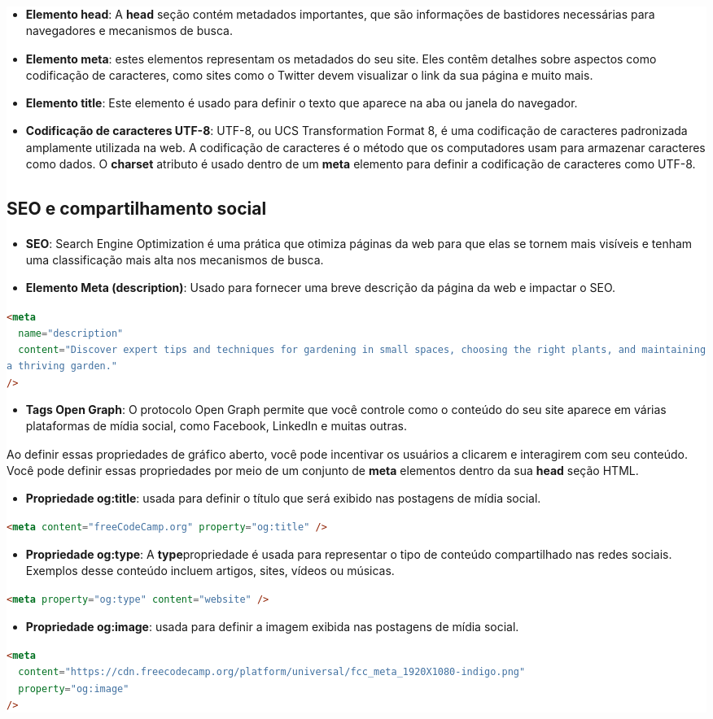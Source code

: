 * **Elemento head**: A **head** seção contém metadados importantes, que são informações de bastidores necessárias para navegadores e mecanismos de busca.

* **Elemento meta**:  estes elementos representam os metadados do seu site. Eles contêm detalhes sobre aspectos como codificação de caracteres, como sites como o Twitter devem visualizar o link da sua página e muito mais.

* **Elemento title**:  Este elemento é usado para definir o texto que aparece na aba ou janela do navegador.

* **Codificação de caracteres UTF-8**: UTF-8, ou UCS Transformation Format 8, é uma codificação de caracteres padronizada amplamente utilizada na web. A codificação de caracteres é o método que os computadores usam para armazenar caracteres como dados. O **charset** atributo é usado dentro de um **meta** elemento para definir a codificação de caracteres como UTF-8.

## SEO e compartilhamento social

* **SEO**: Search Engine Optimization é uma prática que otimiza páginas da web para que elas se tornem mais visíveis e tenham uma classificação mais alta nos mecanismos de busca.

* **Elemento Meta (description)**: Usado para fornecer uma breve descrição da página da web e impactar o SEO.

```html
<meta
  name="description"
  content="Discover expert tips and techniques for gardening in small spaces, choosing the right plants, and maintaining a thriving garden."
/>
```

* **Tags Open Graph**:  O protocolo Open Graph permite que você controle como o conteúdo do seu site aparece em várias plataformas de mídia social, como Facebook, LinkedIn e muitas outras.

Ao definir essas propriedades de gráfico aberto, você pode incentivar os usuários a clicarem e interagirem com seu conteúdo. Você pode definir essas propriedades por meio de um conjunto de **meta** elementos dentro da sua **head** seção HTML.

* **Propriedade og:title**: usada para definir o título que será exibido nas postagens de mídia social.
```html
<meta content="freeCodeCamp.org" property="og:title" />
```

* **Propriedade og:type**: A **type**propriedade é usada para representar o tipo de conteúdo compartilhado nas redes sociais. Exemplos desse conteúdo incluem artigos, sites, vídeos ou músicas.
```html
<meta property="og:type" content="website" />
```

* **Propriedade og:image**: usada para definir a imagem exibida nas postagens de mídia social.
```html
<meta
  content="https://cdn.freecodecamp.org/platform/universal/fcc_meta_1920X1080-indigo.png"
  property="og:image"
/>
```
